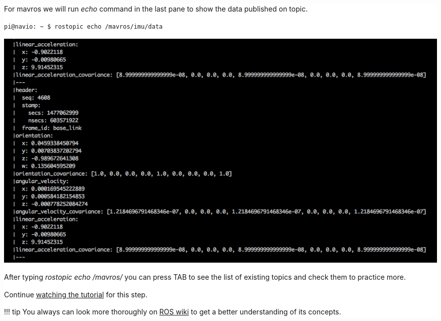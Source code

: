 For mavros we will run *echo* command in the last pane to show the data published on topic.

```
pi@navio: ~ $ rostopic echo /mavros/imu/data
```

![rostopic](img/ros/rostopic.png)


After typing *rostopic echo /mavros/* you can press TAB to see the list of existing topics and check them to practice more.

Continue <a href="https://asciinema.org/a/1i915k6h2b0i9sf02mwom7qu8?t=4:01" target="_blank">watching the tutorial</a> for this step.

!!! tip
    You always can look more thoroughly on [ROS wiki](http://wiki.ros.org/) to get a better understanding of its concepts.
